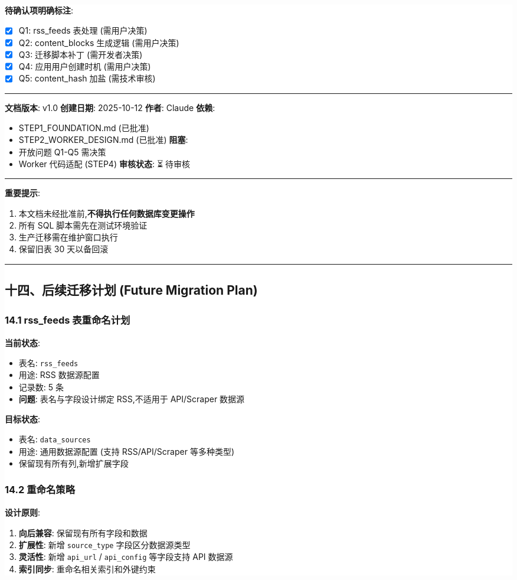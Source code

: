**待确认项明确标注**:
- [x] Q1: rss_feeds 表处理 (需用户决策)
- [x] Q2: content_blocks 生成逻辑 (需用户决策)
- [x] Q3: 迁移脚本补丁 (需开发者决策)
- [x] Q4: 应用用户创建时机 (需用户决策)
- [x] Q5: content_hash 加盐 (需技术审核)

---

**文档版本**: v1.0
**创建日期**: 2025-10-12
**作者**: Claude
**依赖**:
- STEP1_FOUNDATION.md (已批准)
- STEP2_WORKER_DESIGN.md (已批准)
**阻塞**:
- 开放问题 Q1-Q5 需决策
- Worker 代码适配 (STEP4)
**审核状态**: ⏳ 待审核

---

**重要提示**:
1. 本文档未经批准前,**不得执行任何数据库变更操作**
2. 所有 SQL 脚本需先在测试环境验证
3. 生产迁移需在维护窗口执行
4. 保留旧表 30 天以备回滚

---

## 十四、后续迁移计划 (Future Migration Plan)

### 14.1 rss_feeds 表重命名计划

**当前状态**:
- 表名: `rss_feeds`
- 用途: RSS 数据源配置
- 记录数: 5 条
- **问题**: 表名与字段设计绑定 RSS,不适用于 API/Scraper 数据源

**目标状态**:
- 表名: `data_sources`
- 用途: 通用数据源配置 (支持 RSS/API/Scraper 等多种类型)
- 保留现有所有列,新增扩展字段

### 14.2 重命名策略

**设计原则**:
1. **向后兼容**: 保留现有所有字段和数据
2. **扩展性**: 新增 `source_type` 字段区分数据源类型
3. **灵活性**: 新增 `api_url` / `api_config` 等字段支持 API 数据源
4. **索引同步**: 重命名相关索引和外键约束
